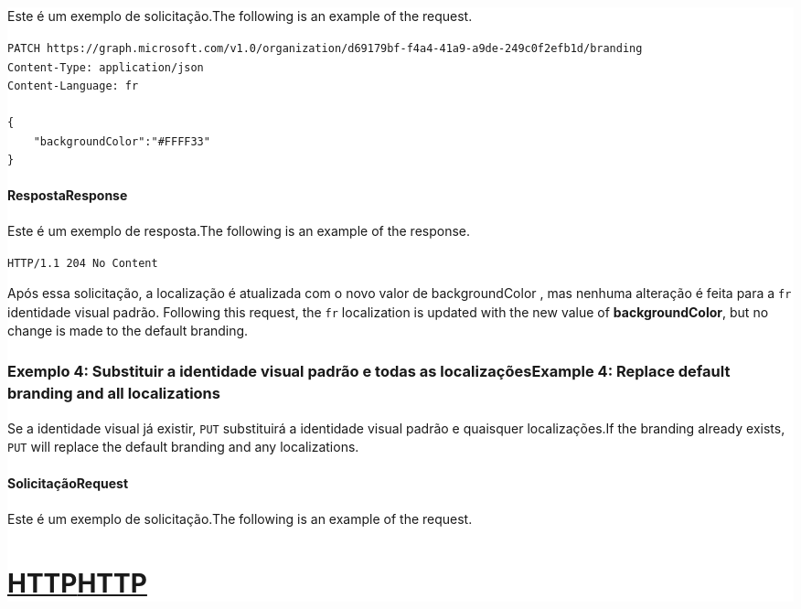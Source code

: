 <span data-ttu-id="c660e-193">Este é um exemplo de solicitação.</span><span class="sxs-lookup"><span data-stu-id="c660e-193">The following is an example of the request.</span></span>


```http
PATCH https://graph.microsoft.com/v1.0/organization/d69179bf-f4a4-41a9-a9de-249c0f2efb1d/branding
Content-Type: application/json
Content-Language: fr

{
    "backgroundColor":"#FFFF33"
}
```

#### <a name="response"></a><span data-ttu-id="c660e-194">Resposta</span><span class="sxs-lookup"><span data-stu-id="c660e-194">Response</span></span>
<span data-ttu-id="c660e-195">Este é um exemplo de resposta.</span><span class="sxs-lookup"><span data-stu-id="c660e-195">The following is an example of the response.</span></span>



```http
HTTP/1.1 204 No Content
```

<span data-ttu-id="c660e-196">Após essa solicitação, a localização é atualizada com o novo valor de backgroundColor , mas nenhuma alteração é feita para a `fr` identidade visual padrão. </span><span class="sxs-lookup"><span data-stu-id="c660e-196">Following this request, the `fr` localization is updated with the new value of **backgroundColor**, but no change is made to the default branding.</span></span>

### <a name="example-4-replace-default-branding-and-all-localizations"></a><span data-ttu-id="c660e-197">Exemplo 4: Substituir a identidade visual padrão e todas as localizações</span><span class="sxs-lookup"><span data-stu-id="c660e-197">Example 4: Replace default branding and all localizations</span></span>
<span data-ttu-id="c660e-198">Se a identidade visual já existir, `PUT` substituirá a identidade visual padrão e quaisquer localizações.</span><span class="sxs-lookup"><span data-stu-id="c660e-198">If the branding already exists, `PUT` will replace the default branding and any localizations.</span></span>
#### <a name="request"></a><span data-ttu-id="c660e-199">Solicitação</span><span class="sxs-lookup"><span data-stu-id="c660e-199">Request</span></span>

<span data-ttu-id="c660e-200">Este é um exemplo de solicitação.</span><span class="sxs-lookup"><span data-stu-id="c660e-200">The following is an example of the request.</span></span>


# <a name="http"></a>[<span data-ttu-id="c660e-201">HTTP</span><span class="sxs-lookup"><span data-stu-id="c660e-201">HTTP</span></span>](#tab/http)
